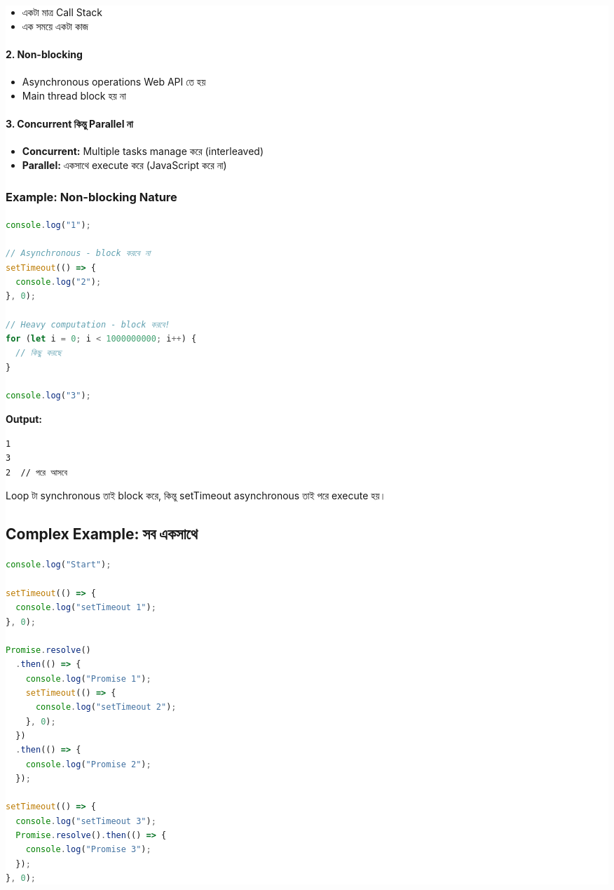 - একটা মাত্র Call Stack
- এক সময়ে একটা কাজ

#### 2. Non-blocking

- Asynchronous operations Web API তে হয়
- Main thread block হয় না

#### 3. Concurrent কিন্তু Parallel না

- **Concurrent:** Multiple tasks manage করে (interleaved)
- **Parallel:** একসাথে execute করে (JavaScript করে না)

### Example: Non-blocking Nature

```javascript
console.log("1");

// Asynchronous - block করবে না
setTimeout(() => {
  console.log("2");
}, 0);

// Heavy computation - block করবে!
for (let i = 0; i < 1000000000; i++) {
  // কিছু করছে
}

console.log("3");
```

**Output:**

```
1
3
2  // পরে আসবে
```

Loop টা synchronous তাই block করে, কিন্তু setTimeout asynchronous তাই পরে execute হয়।

## Complex Example: সব একসাথে

```javascript
console.log("Start");

setTimeout(() => {
  console.log("setTimeout 1");
}, 0);

Promise.resolve()
  .then(() => {
    console.log("Promise 1");
    setTimeout(() => {
      console.log("setTimeout 2");
    }, 0);
  })
  .then(() => {
    console.log("Promise 2");
  });

setTimeout(() => {
  console.log("setTimeout 3");
  Promise.resolve().then(() => {
    console.log("Promise 3");
  });
}, 0);
```